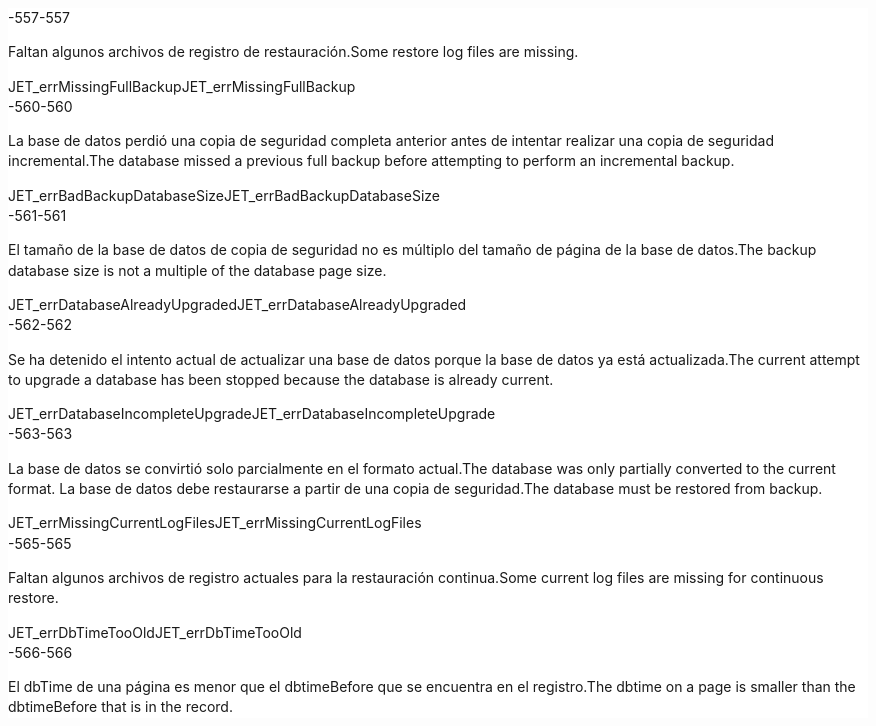 <span data-ttu-id="431a5-483">-557</span><span class="sxs-lookup"><span data-stu-id="431a5-483">-557</span></span></p></td>
<td><p><span data-ttu-id="431a5-484">Faltan algunos archivos de registro de restauración.</span><span class="sxs-lookup"><span data-stu-id="431a5-484">Some restore log files are missing.</span></span></p></td>
</tr>
<tr class="even">
<td><p><span data-ttu-id="431a5-485">JET_errMissingFullBackup</span><span class="sxs-lookup"><span data-stu-id="431a5-485">JET_errMissingFullBackup</span></span><br />
<span data-ttu-id="431a5-486">-560</span><span class="sxs-lookup"><span data-stu-id="431a5-486">-560</span></span></p></td>
<td><p><span data-ttu-id="431a5-487">La base de datos perdió una copia de seguridad completa anterior antes de intentar realizar una copia de seguridad incremental.</span><span class="sxs-lookup"><span data-stu-id="431a5-487">The database missed a previous full backup before attempting to perform an incremental backup.</span></span></p></td>
</tr>
<tr class="odd">
<td><p><span data-ttu-id="431a5-488">JET_errBadBackupDatabaseSize</span><span class="sxs-lookup"><span data-stu-id="431a5-488">JET_errBadBackupDatabaseSize</span></span><br />
<span data-ttu-id="431a5-489">-561</span><span class="sxs-lookup"><span data-stu-id="431a5-489">-561</span></span></p></td>
<td><p><span data-ttu-id="431a5-490">El tamaño de la base de datos de copia de seguridad no es múltiplo del tamaño de página de la base de datos.</span><span class="sxs-lookup"><span data-stu-id="431a5-490">The backup database size is not a multiple of the database page size.</span></span></p></td>
</tr>
<tr class="even">
<td><p><span data-ttu-id="431a5-491">JET_errDatabaseAlreadyUpgraded</span><span class="sxs-lookup"><span data-stu-id="431a5-491">JET_errDatabaseAlreadyUpgraded</span></span><br />
<span data-ttu-id="431a5-492">-562</span><span class="sxs-lookup"><span data-stu-id="431a5-492">-562</span></span></p></td>
<td><p><span data-ttu-id="431a5-493">Se ha detenido el intento actual de actualizar una base de datos porque la base de datos ya está actualizada.</span><span class="sxs-lookup"><span data-stu-id="431a5-493">The current attempt to upgrade a database has been stopped because the database is already current.</span></span></p></td>
</tr>
<tr class="odd">
<td><p><span data-ttu-id="431a5-494">JET_errDatabaseIncompleteUpgrade</span><span class="sxs-lookup"><span data-stu-id="431a5-494">JET_errDatabaseIncompleteUpgrade</span></span><br />
<span data-ttu-id="431a5-495">-563</span><span class="sxs-lookup"><span data-stu-id="431a5-495">-563</span></span></p></td>
<td><p><span data-ttu-id="431a5-496">La base de datos se convirtió solo parcialmente en el formato actual.</span><span class="sxs-lookup"><span data-stu-id="431a5-496">The database was only partially converted to the current format.</span></span> <span data-ttu-id="431a5-497">La base de datos debe restaurarse a partir de una copia de seguridad.</span><span class="sxs-lookup"><span data-stu-id="431a5-497">The database must be restored from backup.</span></span></p></td>
</tr>
<tr class="even">
<td><p><span data-ttu-id="431a5-498">JET_errMissingCurrentLogFiles</span><span class="sxs-lookup"><span data-stu-id="431a5-498">JET_errMissingCurrentLogFiles</span></span><br />
<span data-ttu-id="431a5-499">-565</span><span class="sxs-lookup"><span data-stu-id="431a5-499">-565</span></span></p></td>
<td><p><span data-ttu-id="431a5-500">Faltan algunos archivos de registro actuales para la restauración continua.</span><span class="sxs-lookup"><span data-stu-id="431a5-500">Some current log files are missing for continuous restore.</span></span></p></td>
</tr>
<tr class="odd">
<td><p><span data-ttu-id="431a5-501">JET_errDbTimeTooOld</span><span class="sxs-lookup"><span data-stu-id="431a5-501">JET_errDbTimeTooOld</span></span><br />
<span data-ttu-id="431a5-502">-566</span><span class="sxs-lookup"><span data-stu-id="431a5-502">-566</span></span></p></td>
<td><p><span data-ttu-id="431a5-503">El dbTime de una página es menor que el dbtimeBefore que se encuentra en el registro.</span><span class="sxs-lookup"><span data-stu-id="431a5-503">The dbtime on a page is smaller than the dbtimeBefore that is in the record.</span></span></p></td>
</tr>